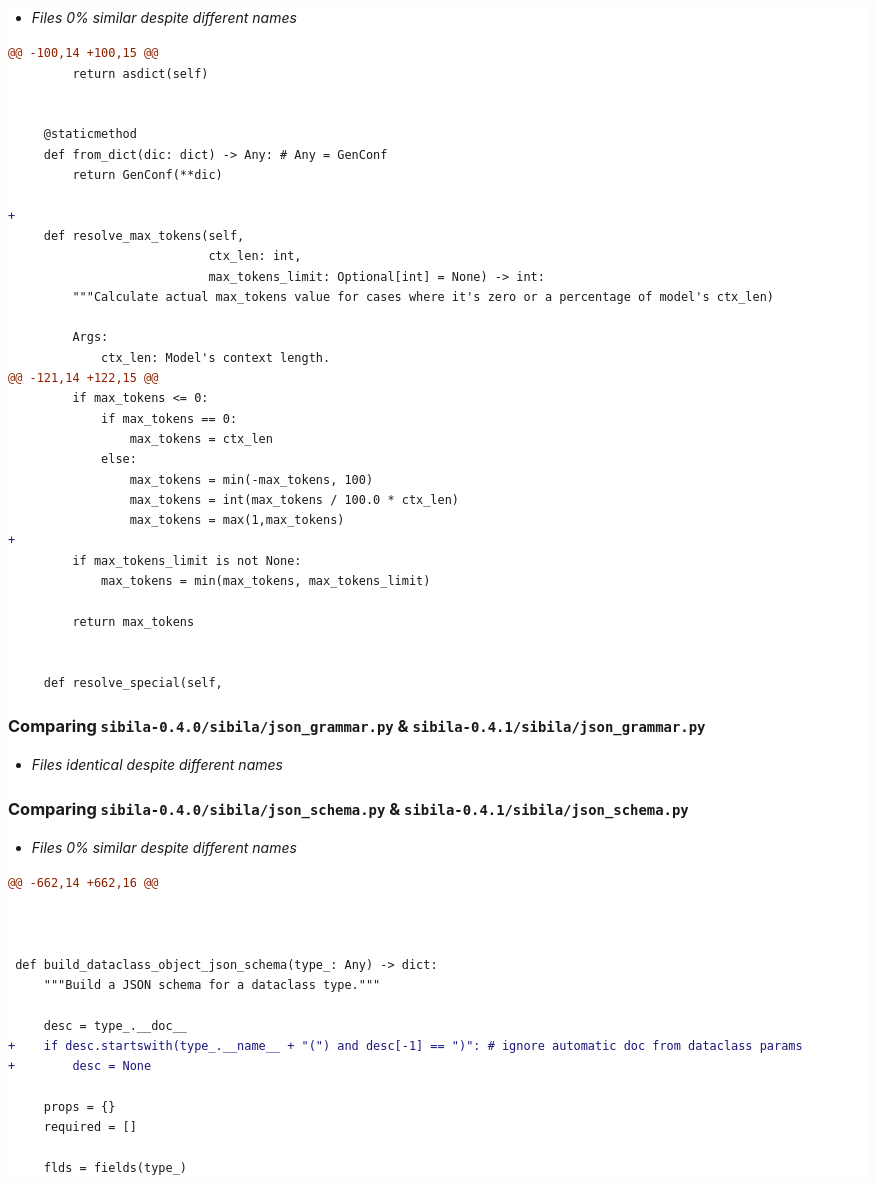  * *Files 0% similar despite different names*

```diff
@@ -100,14 +100,15 @@
         return asdict(self)
 
 
     @staticmethod
     def from_dict(dic: dict) -> Any: # Any = GenConf
         return GenConf(**dic)
 
+
     def resolve_max_tokens(self,
                            ctx_len: int,
                            max_tokens_limit: Optional[int] = None) -> int:
         """Calculate actual max_tokens value for cases where it's zero or a percentage of model's ctx_len)
 
         Args:
             ctx_len: Model's context length.
@@ -121,14 +122,15 @@
         if max_tokens <= 0:
             if max_tokens == 0:
                 max_tokens = ctx_len
             else:
                 max_tokens = min(-max_tokens, 100)
                 max_tokens = int(max_tokens / 100.0 * ctx_len)
                 max_tokens = max(1,max_tokens)
+                
         if max_tokens_limit is not None:
             max_tokens = min(max_tokens, max_tokens_limit)
 
         return max_tokens
 
 
     def resolve_special(self,
```

### Comparing `sibila-0.4.0/sibila/json_grammar.py` & `sibila-0.4.1/sibila/json_grammar.py`

 * *Files identical despite different names*

### Comparing `sibila-0.4.0/sibila/json_schema.py` & `sibila-0.4.1/sibila/json_schema.py`

 * *Files 0% similar despite different names*

```diff
@@ -662,14 +662,16 @@
 
 
 
 def build_dataclass_object_json_schema(type_: Any) -> dict:
     """Build a JSON schema for a dataclass type."""
 
     desc = type_.__doc__
+    if desc.startswith(type_.__name__ + "(") and desc[-1] == ")": # ignore automatic doc from dataclass params
+        desc = None        
 
     props = {}
     required = []
 
     flds = fields(type_)
```
